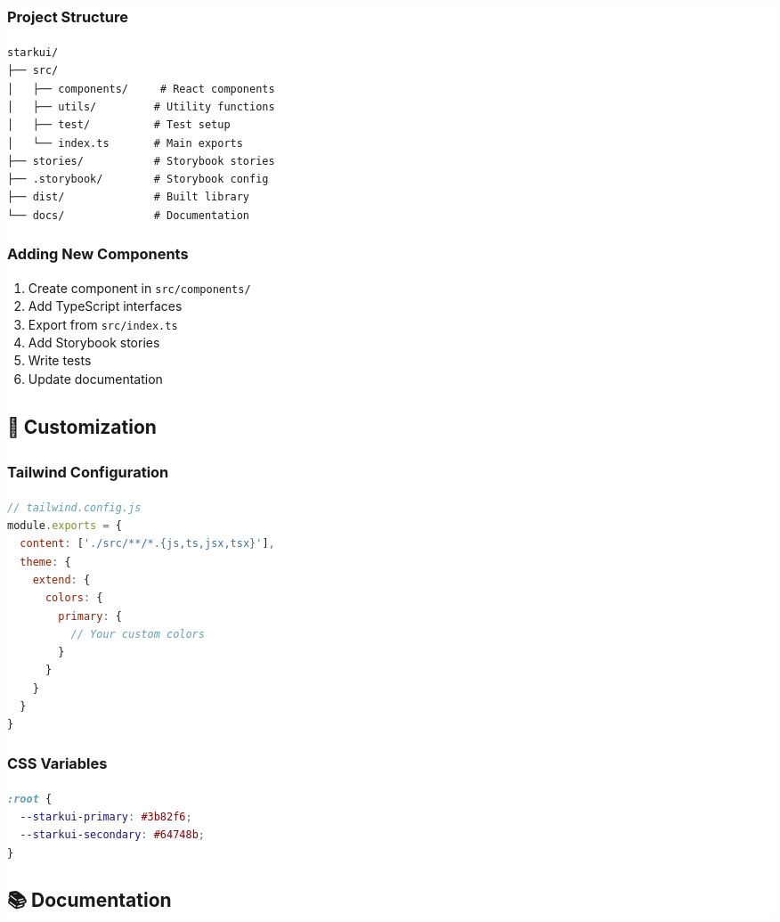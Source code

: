 
### Project Structure
```
starkui/
├── src/
│   ├── components/     # React components
│   ├── utils/         # Utility functions
│   ├── test/          # Test setup
│   └── index.ts       # Main exports
├── stories/           # Storybook stories
├── .storybook/        # Storybook config
├── dist/              # Built library
└── docs/              # Documentation
```

### Adding New Components
1. Create component in `src/components/`
2. Add TypeScript interfaces
3. Export from `src/index.ts`
4. Add Storybook stories
5. Write tests
6. Update documentation

## 🎨 Customization

### Tailwind Configuration
```js
// tailwind.config.js
module.exports = {
  content: ['./src/**/*.{js,ts,jsx,tsx}'],
  theme: {
    extend: {
      colors: {
        primary: {
          // Your custom colors
        }
      }
    }
  }
}
```

### CSS Variables
```css
:root {
  --starkui-primary: #3b82f6;
  --starkui-secondary: #64748b;
}
```

## 📚 Documentation
